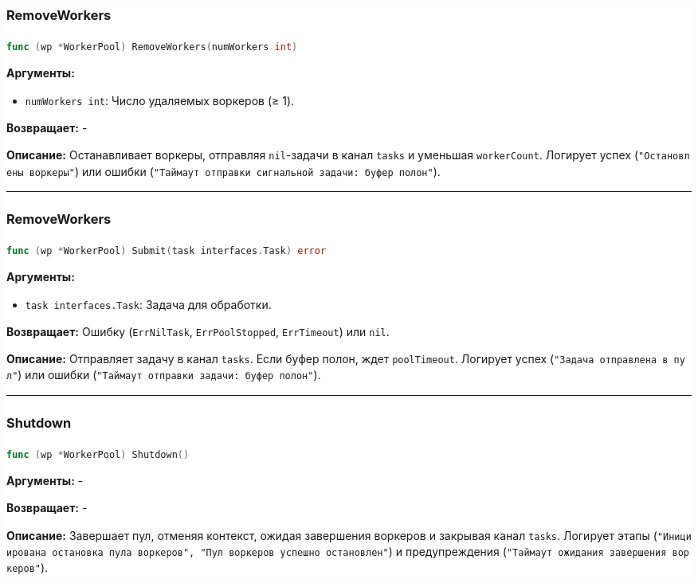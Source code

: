
### RemoveWorkers
```go
func (wp *WorkerPool) RemoveWorkers(numWorkers int)
```
**Аргументы:**
- `numWorkers int`: Число удаляемых воркеров (≥ 1).

**Возвращает:** -

**Описание:** Останавливает воркеры, отправляя `nil`-задачи в канал `tasks` и уменьшая `workerCount`. Логирует успех (`"Остановлены воркеры"`) или ошибки (`"Таймаут отправки сигнальной задачи: буфер полон"`).

---

### RemoveWorkers
```go
func (wp *WorkerPool) Submit(task interfaces.Task) error
```
**Аргументы:**
- `task interfaces.Task`: Задача для обработки.

**Возвращает:** Ошибку (`ErrNilTask`, `ErrPoolStopped`, `ErrTimeout`) или `nil`.

**Описание:** Отправляет задачу в канал `tasks`. Если буфер полон, ждет `poolTimeout`. Логирует успех (`"Задача отправлена в пул"`) или ошибки (`"Таймаут отправки задачи: буфер полон"`).

---

### Shutdown
```go
func (wp *WorkerPool) Shutdown()
```
**Аргументы:** - 

**Возвращает:** -

**Описание:** Завершает пул, отменяя контекст, ожидая завершения воркеров и закрывая канал `tasks`. Логирует этапы (`"Инициирована остановка пула воркеров", "Пул воркеров успешно остановлен"`) и предупреждения (`"Таймаут ожидания завершения воркеров"`).